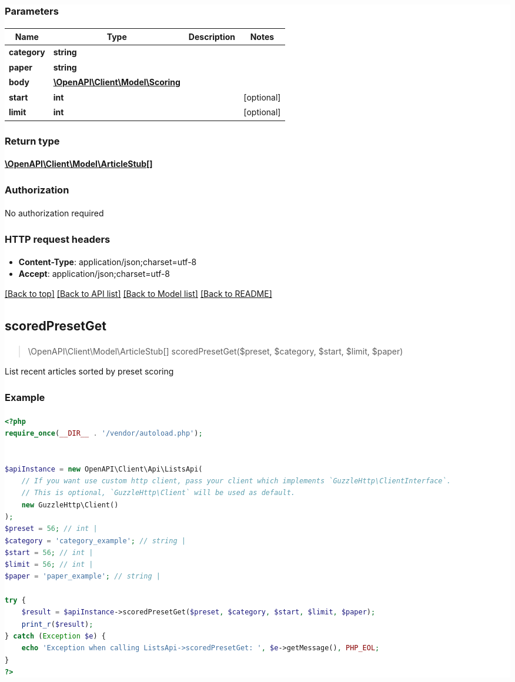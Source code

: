 ### Parameters


Name | Type | Description  | Notes
------------- | ------------- | ------------- | -------------
 **category** | **string**|  |
 **paper** | **string**|  |
 **body** | [**\OpenAPI\Client\Model\Scoring**](../Model/Scoring.md)|  |
 **start** | **int**|  | [optional]
 **limit** | **int**|  | [optional]

### Return type

[**\OpenAPI\Client\Model\ArticleStub[]**](../Model/ArticleStub.md)

### Authorization

No authorization required

### HTTP request headers

- **Content-Type**: application/json;charset=utf-8
- **Accept**: application/json;charset=utf-8

[[Back to top]](#) [[Back to API list]](../../README.md#documentation-for-api-endpoints)
[[Back to Model list]](../../README.md#documentation-for-models)
[[Back to README]](../../README.md)


## scoredPresetGet

> \OpenAPI\Client\Model\ArticleStub[] scoredPresetGet($preset, $category, $start, $limit, $paper)

List recent articles sorted by preset scoring

### Example

```php
<?php
require_once(__DIR__ . '/vendor/autoload.php');


$apiInstance = new OpenAPI\Client\Api\ListsApi(
    // If you want use custom http client, pass your client which implements `GuzzleHttp\ClientInterface`.
    // This is optional, `GuzzleHttp\Client` will be used as default.
    new GuzzleHttp\Client()
);
$preset = 56; // int | 
$category = 'category_example'; // string | 
$start = 56; // int | 
$limit = 56; // int | 
$paper = 'paper_example'; // string | 

try {
    $result = $apiInstance->scoredPresetGet($preset, $category, $start, $limit, $paper);
    print_r($result);
} catch (Exception $e) {
    echo 'Exception when calling ListsApi->scoredPresetGet: ', $e->getMessage(), PHP_EOL;
}
?>
```
